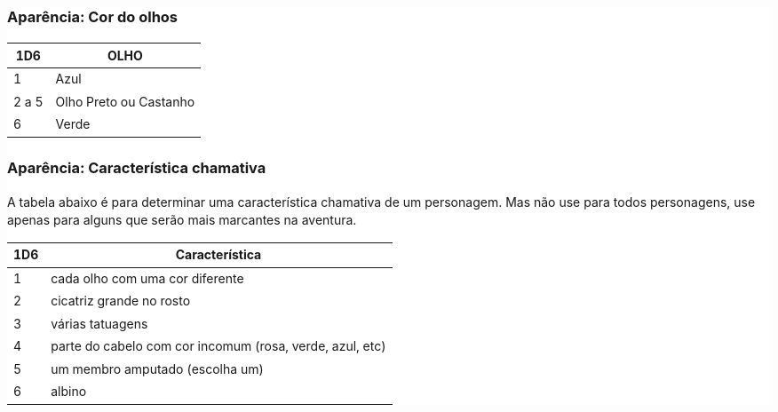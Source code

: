 ### Aparência: Cor do olhos

| 1D6   | OLHO                   |
| ----- | ---------------------- |
| 1     | Azul                   |
| 2 a 5 | Olho Preto ou Castanho |
| 6     | Verde                  |

### Aparência: Característica chamativa

A tabela abaixo é para determinar uma característica chamativa de um personagem. Mas não use para todos personagens, use apenas para alguns que serão mais marcantes na aventura.

| 1D6  | Característica                                           |
| ---- | -------------------------------------------------------- |
| 1    | cada olho com uma cor diferente                          |
| 2    | cicatriz grande no rosto                                 |
| 3    | várias tatuagens                                         |
| 4    | parte do cabelo com cor incomum (rosa, verde, azul, etc) |
| 5    | um membro amputado (escolha um)                          |
| 6    | albino                                                   |

